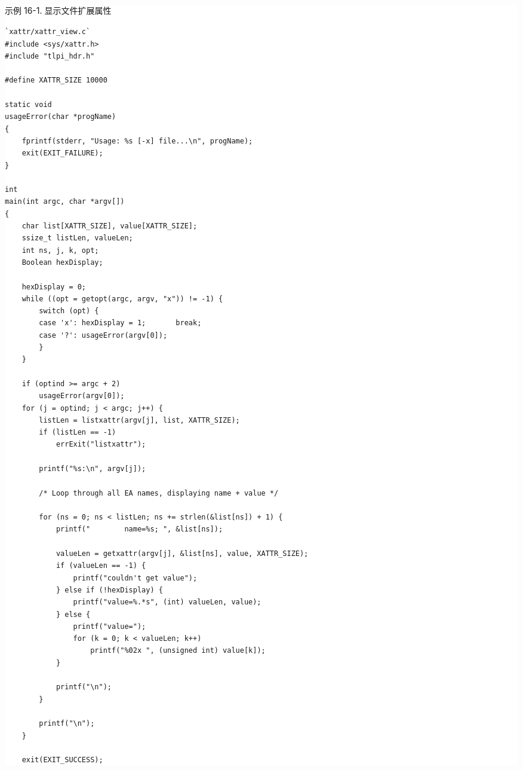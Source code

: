 示例 16-1. 显示文件扩展属性

```
`xattr/xattr_view.c`
#include <sys/xattr.h>
#include "tlpi_hdr.h"

#define XATTR_SIZE 10000

static void
usageError(char *progName)
{
    fprintf(stderr, "Usage: %s [-x] file...\n", progName);
    exit(EXIT_FAILURE);
}

int
main(int argc, char *argv[])
{
    char list[XATTR_SIZE], value[XATTR_SIZE];
    ssize_t listLen, valueLen;
    int ns, j, k, opt;
    Boolean hexDisplay;

    hexDisplay = 0;
    while ((opt = getopt(argc, argv, "x")) != -1) {
        switch (opt) {
        case 'x': hexDisplay = 1;       break;
        case '?': usageError(argv[0]);
        }
    }

    if (optind >= argc + 2)
        usageError(argv[0]);
    for (j = optind; j < argc; j++) {
        listLen = listxattr(argv[j], list, XATTR_SIZE);
        if (listLen == -1)
            errExit("listxattr");

        printf("%s:\n", argv[j]);

        /* Loop through all EA names, displaying name + value */

        for (ns = 0; ns < listLen; ns += strlen(&list[ns]) + 1) {
            printf("        name=%s; ", &list[ns]);

            valueLen = getxattr(argv[j], &list[ns], value, XATTR_SIZE);
            if (valueLen == -1) {
                printf("couldn't get value");
            } else if (!hexDisplay) {
                printf("value=%.*s", (int) valueLen, value);
            } else {
                printf("value=");
                for (k = 0; k < valueLen; k++)
                    printf("%02x ", (unsigned int) value[k]);
            }

            printf("\n");
        }

        printf("\n");
    }

    exit(EXIT_SUCCESS);
```